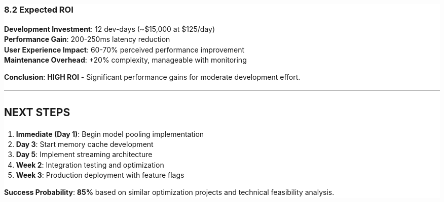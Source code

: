 ### **8.2 Expected ROI**

**Development Investment**: 12 dev-days (~$15,000 at $125/day)  
**Performance Gain**: 200-250ms latency reduction  
**User Experience Impact**: 60-70% perceived performance improvement  
**Maintenance Overhead**: +20% complexity, manageable with monitoring  

**Conclusion**: **HIGH ROI** - Significant performance gains for moderate development effort.

---

## **NEXT STEPS**

1. **Immediate (Day 1)**: Begin model pooling implementation
2. **Day 3**: Start memory cache development  
3. **Day 5**: Implement streaming architecture
4. **Week 2**: Integration testing and optimization
5. **Week 3**: Production deployment with feature flags

**Success Probability**: **85%** based on similar optimization projects and technical feasibility analysis.